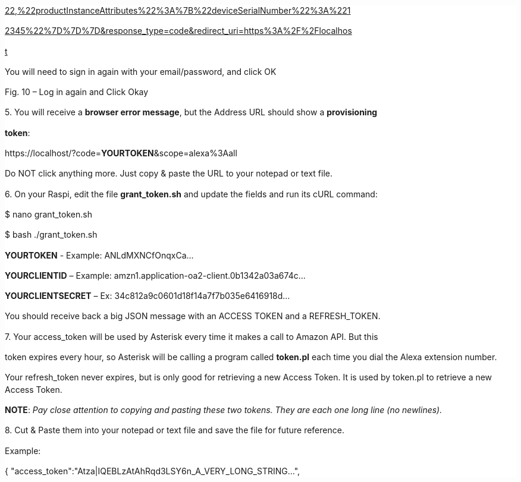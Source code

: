 [22,%22productInstanceAttributes%22%3A%7B%22deviceSerialNumber%22%3A%221](https://www.amazon.com/ap/oa?client_id=YOURCLIENTID&scope=alexa%3Aall&scope_data=%7B%22alexa%3Aall%22%3A%7B%22productID%22%3A%22YOURPRODUCTID%22,%22productInstanceAttributes%22%3A%7B%22deviceSerialNumber%22%3A%2212345%22%7D%7D%7D&response_type=code&redirect_uri=https%3A%2F%2Flocalhost)

[2345%22%7D%7D%7D&response_type=code&redirect_uri=https%3A%2F%2Flocalhos](https://www.amazon.com/ap/oa?client_id=YOURCLIENTID&scope=alexa%3Aall&scope_data=%7B%22alexa%3Aall%22%3A%7B%22productID%22%3A%22YOURPRODUCTID%22,%22productInstanceAttributes%22%3A%7B%22deviceSerialNumber%22%3A%2212345%22%7D%7D%7D&response_type=code&redirect_uri=https%3A%2F%2Flocalhost)

[t](https://www.amazon.com/ap/oa?client_id=YOURCLIENTID&scope=alexa%3Aall&scope_data=%7B%22alexa%3Aall%22%3A%7B%22productID%22%3A%22YOURPRODUCTID%22,%22productInstanceAttributes%22%3A%7B%22deviceSerialNumber%22%3A%2212345%22%7D%7D%7D&response_type=code&redirect_uri=https%3A%2F%2Flocalhost)




<a name="br14"></a>You will need to sign in again with your email/password, and click OK

Fig. 10 – Log in again and Click Okay

5\. You will receive a **browser error message**, but the Address URL should show a **provisioning**

**token**:

https://localhost/?code=**YOURTOKEN**&scope=alexa%3Aall

Do NOT click anything more. Just copy & paste the URL to your notepad or text file.




<a name="br15"></a>6. On your Raspi, edit the file **grant\_token.sh** and update the fields and run its cURL command:

$ nano grant\_token.sh

$ bash ./grant\_token.sh

**YOURTOKEN** - Example: ANLdMXNCfOnqxCa…

**YOURCLIENTID** – Example: amzn1.application-oa2-client.0b1342a03a674c…

**YOURCLIENTSECRET** – Ex: 34c812a9c0601d18f14a7f7b035e6416918d…

You should receive back a big JSON message with an ACCESS TOKEN and a REFRESH\_TOKEN.

7\. Your access\_token will be used by Asterisk every time it makes a call to Amazon API. But this

token expires every hour, so Asterisk will be calling a program called **token.pl** each time you dial the Alexa extension number.

Your refresh\_token never expires, but is only good for retrieving a new Access Token. It is used
by token.pl to retrieve a new Access Token.

**NOTE**: *Pay close attention to copying and pasting these two tokens. They are each one long line (no newlines).*

8\. Cut & Paste them into your notepad or text file and save the file for future reference.

Example:

{ "access\_token":"Atza|IQEBLzAtAhRqd3LSY6n\_A\_VERY\_LONG\_STRING…",
